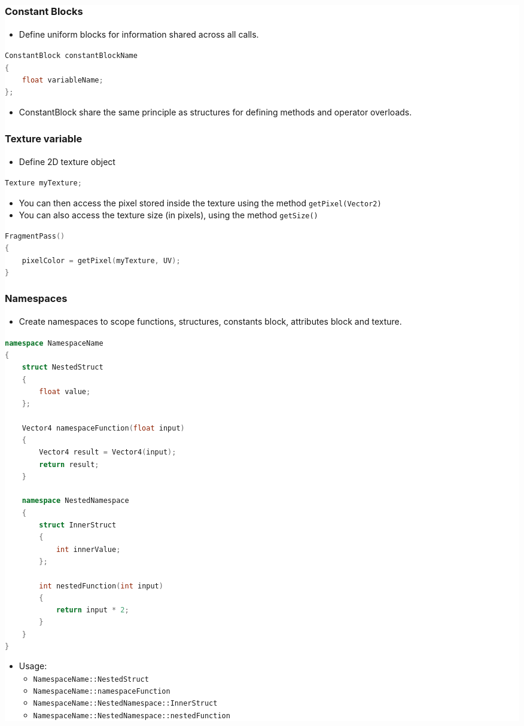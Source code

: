### Constant Blocks
- Define uniform blocks for information shared across all calls.
```cpp
ConstantBlock constantBlockName
{
    float variableName;
};
```
- ConstantBlock share the same principle as structures for defining methods and operator overloads.

### Texture variable
- Define 2D texture object
```cpp
Texture myTexture;
```
- You can then access the pixel stored inside the texture using the method `getPixel(Vector2)`
- You can also access the texture size (in pixels), using the method `getSize()`
```cpp
FragmentPass()
{
    pixelColor = getPixel(myTexture, UV);
}
```

### Namespaces
- Create namespaces to scope functions, structures, constants block, attributes block and texture.
```cpp
namespace NamespaceName
{
    struct NestedStruct
    {
        float value;
    };

    Vector4 namespaceFunction(float input)
    {
        Vector4 result = Vector4(input);
        return result;
    }

    namespace NestedNamespace
    {
        struct InnerStruct
        {
            int innerValue;
        };

        int nestedFunction(int input)
        {
            return input * 2;
        }
    }
}
```
- Usage: 
  - `NamespaceName::NestedStruct`
  - `NamespaceName::namespaceFunction`
  - `NamespaceName::NestedNamespace::InnerStruct`
  - `NamespaceName::NestedNamespace::nestedFunction`
  